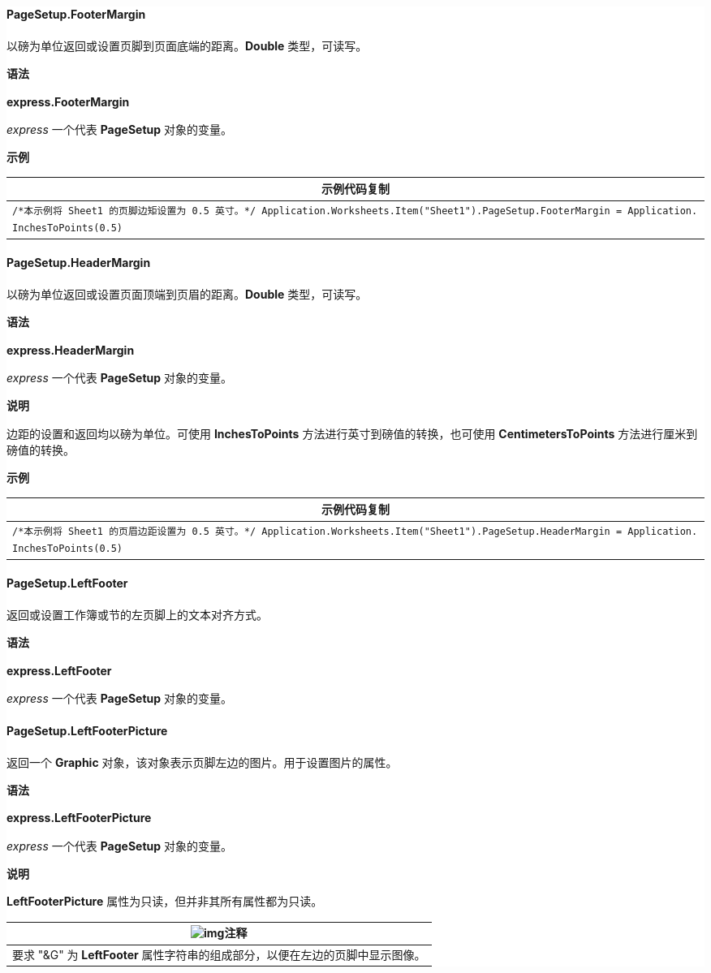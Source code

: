 #### **PageSetup.FooterMargin**

以磅为单位返回或设置页脚到页面底端的距离。**Double** 类型，可读写。

**语法**

**express.FooterMargin**

*express*   一个代表 **PageSetup** 对象的变量。

**示例**

| 示例代码复制                                                 |
| ------------------------------------------------------------ |
| `/*本示例将 Sheet1 的页脚边矩设置为 0.5 英寸。*/ Application.Worksheets.Item("Sheet1").PageSetup.FooterMargin = Application.InchesToPoints(0.5)` |

#### **PageSetup.HeaderMargin**

以磅为单位返回或设置页面顶端到页眉的距离。**Double** 类型，可读写。

**语法**

**express.HeaderMargin**

*express*   一个代表 **PageSetup** 对象的变量。

**说明**

边距的设置和返回均以磅为单位。可使用 **InchesToPoints** 方法进行英寸到磅值的转换，也可使用 **CentimetersToPoints** 方法进行厘米到磅值的转换。

**示例**

| 示例代码复制                                                 |
| ------------------------------------------------------------ |
| `/*本示例将 Sheet1 的页眉边距设置为 0.5 英寸。*/ Application.Worksheets.Item("Sheet1").PageSetup.HeaderMargin = Application.InchesToPoints(0.5)` |

#### **PageSetup.LeftFooter**

返回或设置工作簿或节的左页脚上的文本对齐方式。

**语法**

**express.LeftFooter**

*express*   一个代表 **PageSetup** 对象的变量。

#### **PageSetup.LeftFooterPicture**

返回一个 **Graphic** 对象，该对象表示页脚左边的图片。用于设置图片的属性。

**语法**

**express.LeftFooterPicture**

*express*   一个代表 **PageSetup** 对象的变量。

**说明**

**LeftFooterPicture** 属性为只读，但并非其所有属性都为只读。

| ![img](https://qn.cache.wpscdn.cn/gif/close.gif)注释         |
| ------------------------------------------------------------ |
| 要求 "&G" 为 **LeftFooter** 属性字符串的组成部分，以便在左边的页脚中显示图像。 |
